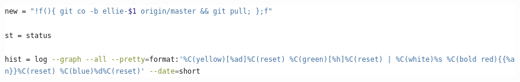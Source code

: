 ```bash
new = "!f(){ git co -b ellie-$1 origin/master && git pull; };f"

st = status

hist = log --graph --all --pretty=format:'%C(yellow)[%ad]%C(reset) %C(green)[%h]%C(reset) | %C(white)%s %C(bold red){{%an}}%C(reset) %C(blue)%d%C(reset)' --date=short

```